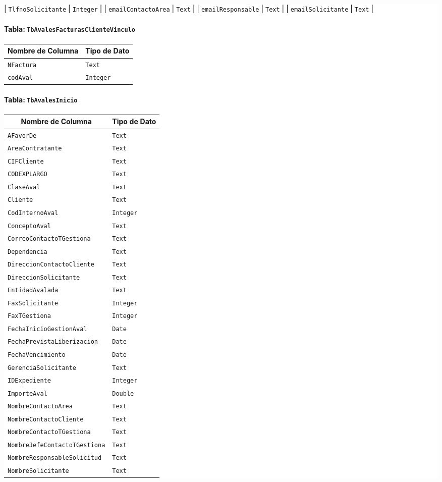 | `TlfnoSolicitante` | `Integer` |
| `emailContactoArea` | `Text` |
| `emailResponsable` | `Text` |
| `emailSolicitante` | `Text` |

#### Tabla: `TbAvalesFacturasClienteVinculo`
| Nombre de Columna | Tipo de Dato |
|-------------------|--------------|
| `NFactura` | `Text` |
| `codAval` | `Integer` |

#### Tabla: `TbAvalesInicio`
| Nombre de Columna | Tipo de Dato |
|-------------------|--------------|
| `AFavorDe` | `Text` |
| `AreaContratante` | `Text` |
| `CIFCliente` | `Text` |
| `CODEXPLARGO` | `Text` |
| `ClaseAval` | `Text` |
| `Cliente` | `Text` |
| `CodInternoAval` | `Integer` |
| `ConceptoAval` | `Text` |
| `CorreoContactoTGestiona` | `Text` |
| `Dependencia` | `Text` |
| `DireccionContactoCliente` | `Text` |
| `DireccionSolicitante` | `Text` |
| `EntidadAvalada` | `Text` |
| `FaxSolicitante` | `Integer` |
| `FaxTGestiona` | `Integer` |
| `FechaInicioGestionAval` | `Date` |
| `FechaPrevistaLiberizacion` | `Date` |
| `FechaVencimiento` | `Date` |
| `GerenciaSolicitante` | `Text` |
| `IDExpediente` | `Integer` |
| `ImporteAval` | `Double` |
| `NombreContactoArea` | `Text` |
| `NombreContactoCliente` | `Text` |
| `NombreContactoTGestiona` | `Text` |
| `NombreJefeContactoTGestiona` | `Text` |
| `NombreResponsableSolicitud` | `Text` |
| `NombreSolicitante` | `Text` |